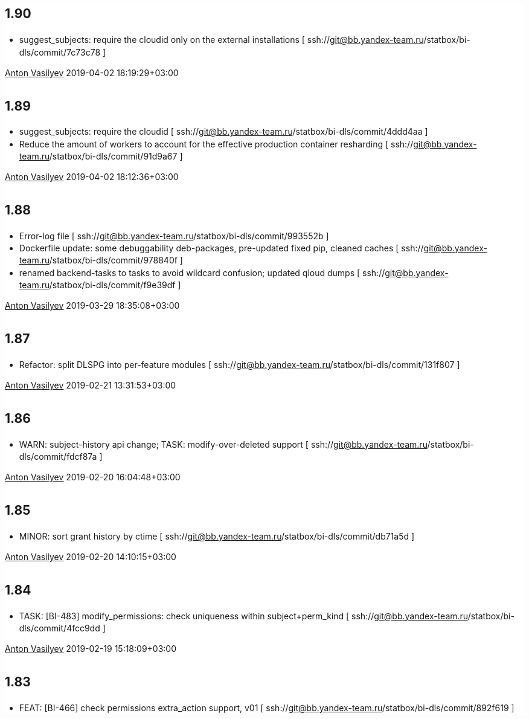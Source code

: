 1.90
----
 * suggest_subjects: require the cloudid only on the external installations  [ ssh://git@bb.yandex-team.ru/statbox/bi-dls/commit/7c73c78 ]

[Anton Vasilyev](http://staff/hhell@yandex-team.ru) 2019-04-02 18:19:29+03:00

1.89
----
 * suggest_subjects: require the cloudid                                                      [ ssh://git@bb.yandex-team.ru/statbox/bi-dls/commit/4ddd4aa ]
 * Reduce the amount of workers to account for the effective production container resharding  [ ssh://git@bb.yandex-team.ru/statbox/bi-dls/commit/91d9a67 ]

[Anton Vasilyev](http://staff/hhell@yandex-team.ru) 2019-04-02 18:12:36+03:00

1.88
----
 * Error-log file                                                                             [ ssh://git@bb.yandex-team.ru/statbox/bi-dls/commit/993552b ]
 * Dockerfile update: some debuggability deb-packages, pre-updated fixed pip, cleaned caches  [ ssh://git@bb.yandex-team.ru/statbox/bi-dls/commit/978840f ]
 * renamed backend-tasks to tasks to avoid wildcard confusion; updated qloud dumps            [ ssh://git@bb.yandex-team.ru/statbox/bi-dls/commit/f9e39df ]

[Anton Vasilyev](http://staff/hhell@yandex-team.ru) 2019-03-29 18:35:08+03:00

1.87
----
 * Refactor: split DLSPG into per-feature modules  [ ssh://git@bb.yandex-team.ru/statbox/bi-dls/commit/131f807 ]

[Anton Vasilyev](http://staff/hhell@yandex-team.ru) 2019-02-21 13:31:53+03:00

1.86
----
 * WARN: subject-history api change; TASK: modify-over-deleted support  [ ssh://git@bb.yandex-team.ru/statbox/bi-dls/commit/fdcf87a ]

[Anton Vasilyev](http://staff/hhell@yandex-team.ru) 2019-02-20 16:04:48+03:00

1.85
----
 * MINOR: sort grant history by ctime  [ ssh://git@bb.yandex-team.ru/statbox/bi-dls/commit/db71a5d ]

[Anton Vasilyev](http://staff/hhell@yandex-team.ru) 2019-02-20 14:10:15+03:00

1.84
----
 * TASK: [BI-483] modify_permissions: check uniqueness within subject+perm_kind  [ ssh://git@bb.yandex-team.ru/statbox/bi-dls/commit/4fcc9dd ]

[Anton Vasilyev](http://staff/hhell@yandex-team.ru) 2019-02-19 15:18:09+03:00

1.83
----
 * FEAT: [BI-466] check permissions extra_action support, v01  [ ssh://git@bb.yandex-team.ru/statbox/bi-dls/commit/892f619 ]
